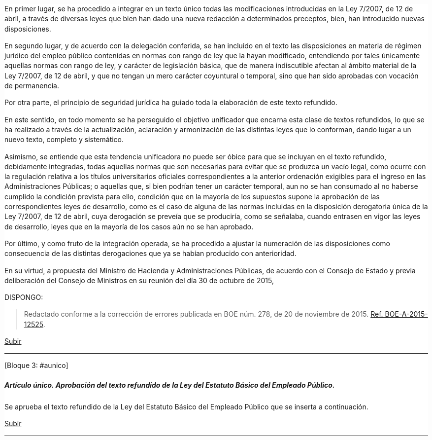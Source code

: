 En primer lugar, se ha procedido a integrar en un texto único todas las modificaciones introducidas en la Ley 7/2007, de 12 de abril, a través de diversas leyes que bien han dado una nueva redacción a determinados preceptos, bien, han introducido nuevas disposiciones.

En segundo lugar, y de acuerdo con la delegación conferida, se han incluido en el texto las disposiciones en materia de régimen jurídico del empleo público contenidas en normas con rango de ley que la hayan modificado, entendiendo por tales únicamente aquellas normas con rango de ley, y carácter de legislación básica, que de manera indiscutible afectan al ámbito material de la Ley 7/2007, de 12 de abril, y que no tengan un mero carácter coyuntural o temporal, sino que han sido aprobadas con vocación de permanencia.

Por otra parte, el principio de seguridad jurídica ha guiado toda la elaboración de este texto refundido.

En este sentido, en todo momento se ha perseguido el objetivo unificador que encarna esta clase de textos refundidos, lo que se ha realizado a través de la actualización, aclaración y armonización de las distintas leyes que lo conforman, dando lugar a un nuevo texto, completo y sistemático.

Asimismo, se entiende que esta tendencia unificadora no puede ser óbice para que se incluyan en el texto refundido, debidamente integradas, todas aquellas normas que son necesarias para evitar que se produzca un vacío legal, como ocurre con la regulación relativa a los títulos universitarios oficiales correspondientes a la anterior ordenación exigibles para el ingreso en las Administraciones Públicas; o aquellas que, si bien podrían tener un carácter temporal, aun no se han consumado al no haberse cumplido la condición prevista para ello, condición que en la mayoría de los supuestos supone la aprobación de las correspondientes leyes de desarrollo, como es el caso de alguna de las normas incluidas en la disposición derogatoria única de la Ley 7/2007, de 12 de abril, cuya derogación se preveía que se produciría, como se señalaba, cuando entrasen en vigor las leyes de desarrollo, leyes que en la mayoría de los casos aún no se han aprobado.

Por último, y como fruto de la integración operada, se ha procedido a ajustar la numeración de las disposiciones como consecuencia de las distintas derogaciones que ya se habían producido con anterioridad.

En su virtud, a propuesta del Ministro de Hacienda y Administraciones Públicas, de acuerdo con el Consejo de Estado y previa deliberación del Consejo de Ministros en su reunión del día 30 de octubre de 2015,

DISPONGO:

> Redactado conforme a la corrección de errores publicada en BOE núm. 278, de 20 de noviembre de 2015. [Ref. BOE-A-2015-12525](https://www.boe.es/buscar/doc.php?id=BOE-A-2015-12525).

[Subir](https://www.boe.es/buscar/act.php?id=BOE-A-2015-11719#top)

___

\[Bloque 3: #aunico\]

##### Artículo único. Aprobación del texto refundido de la Ley del Estatuto Básico del Empleado Público.

Se aprueba el texto refundido de la Ley del Estatuto Básico del Empleado Público que se inserta a continuación.

[Subir](https://www.boe.es/buscar/act.php?id=BOE-A-2015-11719#top)

___
